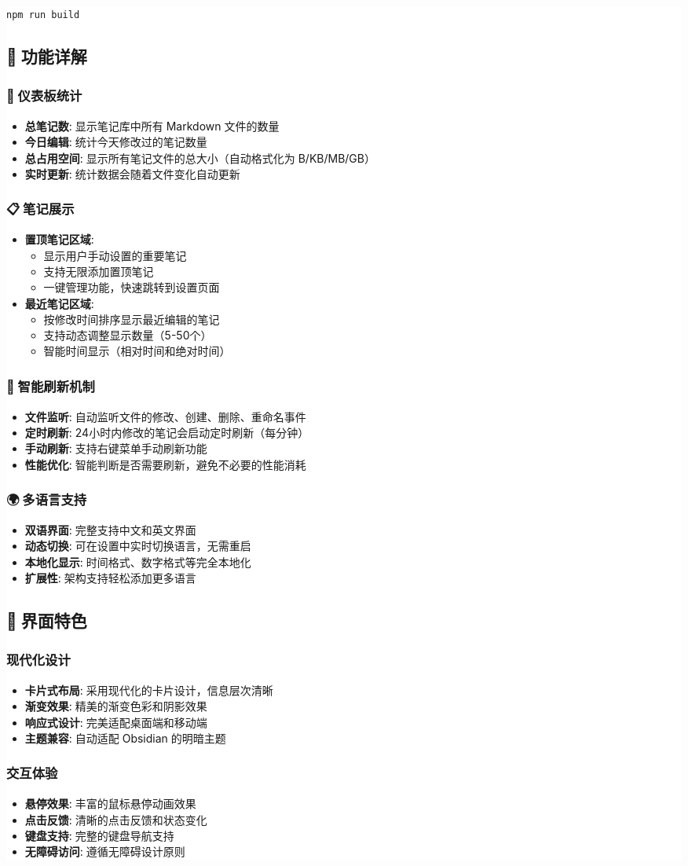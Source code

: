 ```bash
npm run build
```

## 📝 功能详解

### 🎯 仪表板统计

- **总笔记数**: 显示笔记库中所有 Markdown 文件的数量
- **今日编辑**: 统计今天修改过的笔记数量
- **总占用空间**: 显示所有笔记文件的总大小（自动格式化为 B/KB/MB/GB）
- **实时更新**: 统计数据会随着文件变化自动更新

### 📋 笔记展示

- **置顶笔记区域**:
  - 显示用户手动设置的重要笔记
  - 支持无限添加置顶笔记
  - 一键管理功能，快速跳转到设置页面
- **最近笔记区域**:
  - 按修改时间排序显示最近编辑的笔记
  - 支持动态调整显示数量（5-50个）
  - 智能时间显示（相对时间和绝对时间）

### 🔄 智能刷新机制

- **文件监听**: 自动监听文件的修改、创建、删除、重命名事件
- **定时刷新**: 24小时内修改的笔记会启动定时刷新（每分钟）
- **手动刷新**: 支持右键菜单手动刷新功能
- **性能优化**: 智能判断是否需要刷新，避免不必要的性能消耗

### 🌍 多语言支持

- **双语界面**: 完整支持中文和英文界面
- **动态切换**: 可在设置中实时切换语言，无需重启
- **本地化显示**: 时间格式、数字格式等完全本地化
- **扩展性**: 架构支持轻松添加更多语言

## 🎨 界面特色

### 现代化设计
- **卡片式布局**: 采用现代化的卡片设计，信息层次清晰
- **渐变效果**: 精美的渐变色彩和阴影效果
- **响应式设计**: 完美适配桌面端和移动端
- **主题兼容**: 自动适配 Obsidian 的明暗主题

### 交互体验
- **悬停效果**: 丰富的鼠标悬停动画效果
- **点击反馈**: 清晰的点击反馈和状态变化
- **键盘支持**: 完整的键盘导航支持
- **无障碍访问**: 遵循无障碍设计原则
